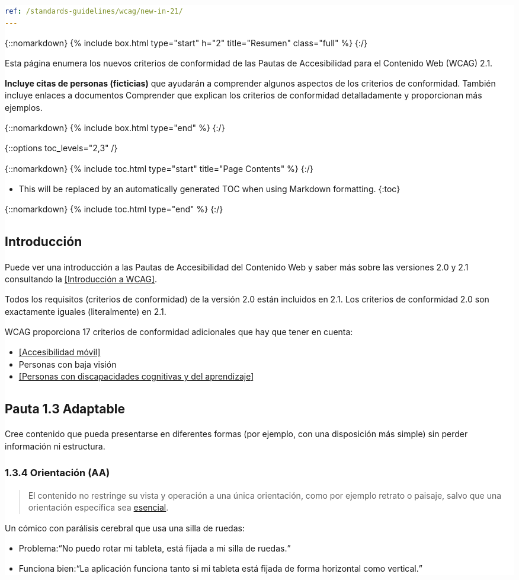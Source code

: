 ```yaml
ref: /standards-guidelines/wcag/new-in-21/
---
```


{::nomarkdown}
{% include box.html type="start" h="2" title="Resumen" class="full" %}
{:/}

Esta página enumera los nuevos criterios de conformidad de las Pautas de Accesibilidad para el Contenido Web (WCAG) 2.1.

**Incluye citas de personas (ficticias)** que ayudarán a comprender algunos aspectos de los criterios de conformidad. También incluye enlaces a documentos Comprender que explican los criterios de conformidad detalladamente y proporcionan más ejemplos.

{::nomarkdown}
{% include box.html type="end" %}
{:/}

{::options toc_levels="2,3" /}

{::nomarkdown}
{% include toc.html type="start" title="Page Contents" %}
{:/}

- This will be replaced by an automatically generated TOC when using Markdown formatting.
{:toc}

{::nomarkdown}
{% include toc.html type="end" %}
{:/}

## Introducción

Puede ver una introducción a las Pautas de Accesibilidad del Contenido Web y saber más sobre las versiones 2.0 y 2.1 consultando la [[Introducción a WCAG]](/standards-guidelines/wcag/).

Todos los requisitos (criterios de conformidad) de la versión 2.0 están incluidos en 2.1. Los criterios de conformidad 2.0 son exactamente iguales (literalmente) en 2.1.

WCAG proporciona 17 criterios de conformidad adicionales que hay que tener en cuenta:

- [[Accesibilidad móvil]](/standards-guidelines/mobile/)
- Personas con baja visión
- [[Personas con discapacidades cognitivas y del aprendizaje]](/standards-guidelines/cognitive/)

## Pauta 1.3 Adaptable

Cree contenido que pueda presentarse en diferentes formas (por ejemplo, con una disposición más simple) sin perder información ni estructura.

### 1.3.4 Orientación  (AA)

<blockquote class="sc">
  <p>El contenido no restringe su vista y operación a una única orientación, como por ejemplo retrato o paisaje, salvo que una orientación específica sea <a href="https://www.w3.org/TR/WCAG21/#dfn-essential" data-link-type="dfn">esencial</a>.</p>
</blockquote>
<p class="persona">Un cómico con parálisis cerebral que usa una silla de ruedas:</p>
<div class="quotes">
  <ul>
    <li><p><span class="issue">Problema:</span><span><q>No puedo rotar mi tableta, está fijada a mi silla de ruedas.</q></span></p></li>
    <li><p><span class="issue">Funciona bien:</span><span><q>La aplicación funciona tanto si mi tableta está fijada de forma horizontal como vertical.</q></span></p></li>
  </ul>
</div>